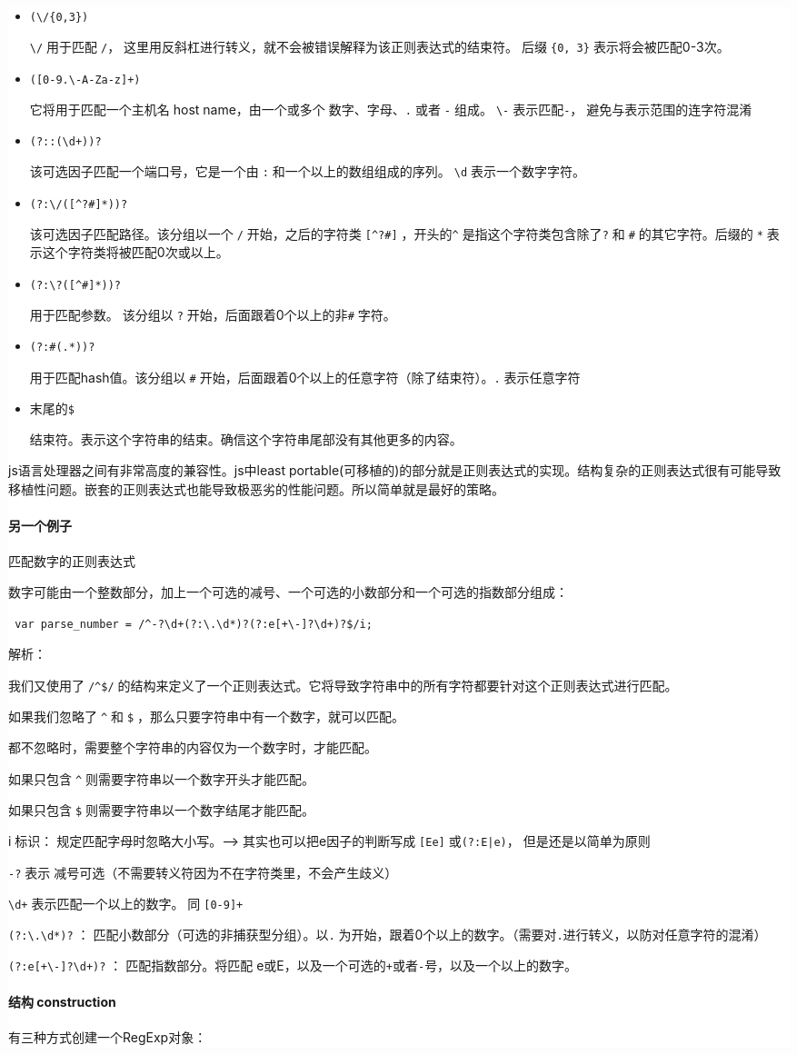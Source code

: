 * `(\/{0,3})`

  `\/` 用于匹配 `/`， 这里用反斜杠进行转义，就不会被错误解释为该正则表达式的结束符。 后缀 `{0, 3}` 表示将会被匹配0-3次。

* `([0-9.\-A-Za-z]+)`

  它将用于匹配一个主机名 host name，由一个或多个 数字、字母、`.` 或者 `-` 组成。 `\-` 表示匹配`-`， 避免与表示范围的连字符混淆

* `(?::(\d+))?`

  该可选因子匹配一个端口号，它是一个由 `:` 和一个以上的数组组成的序列。 `\d` 表示一个数字字符。

* `(?:\/([^?#]*))?`

  该可选因子匹配路径。该分组以一个 `/` 开始，之后的字符类 `[^?#]` ，开头的`^` 是指这个字符类包含除了`?` 和 `#` 的其它字符。后缀的 `*` 表示这个字符类将被匹配0次或以上。

* `(?:\?([^#]*))?`

  用于匹配参数。 该分组以 `?` 开始，后面跟着0个以上的非`#` 字符。

* `(?:#(.*))?`

  用于匹配hash值。该分组以 `#` 开始，后面跟着0个以上的任意字符（除了结束符）。`.` 表示任意字符

* 末尾的`$`

  结束符。表示这个字符串的结束。确信这个字符串尾部没有其他更多的内容。

js语言处理器之间有非常高度的兼容性。js中least portable(可移植的)的部分就是正则表达式的实现。结构复杂的正则表达式很有可能导致移植性问题。嵌套的正则表达式也能导致极恶劣的性能问题。所以简单就是最好的策略。

#### 另一个例子

匹配数字的正则表达式

数字可能由一个整数部分，加上一个可选的减号、一个可选的小数部分和一个可选的指数部分组成：

` var parse_number = /^-?\d+(?:\.\d*)?(?:e[+\-]?\d+)?$/i;`

解析：

我们又使用了 `/^$/` 的结构来定义了一个正则表达式。它将导致字符串中的所有字符都要针对这个正则表达式进行匹配。

如果我们忽略了 `^`  和 `$` ，那么只要字符串中有一个数字，就可以匹配。

都不忽略时，需要整个字符串的内容仅为一个数字时，才能匹配。

如果只包含 `^` 则需要字符串以一个数字开头才能匹配。

如果只包含 `$`  则需要字符串以一个数字结尾才能匹配。

i 标识： 规定匹配字母时忽略大小写。-->  其实也可以把e因子的判断写成 `[Ee]` 或`(?:E|e)`， 但是还是以简单为原则

`-?`  表示 减号可选（不需要转义符因为不在字符类里，不会产生歧义）

`\d+` 表示匹配一个以上的数字。 同 `[0-9]+`

`(?:\.\d*)?` ： 匹配小数部分（可选的非捕获型分组）。以`.` 为开始，跟着0个以上的数字。（需要对`.`进行转义，以防对任意字符的混淆）

`(?:e[+\-]?\d+)?` ： 匹配指数部分。将匹配 e或E，以及一个可选的`+`或者`-`号，以及一个以上的数字。

####  结构 construction

有三种方式创建一个RegExp对象：
